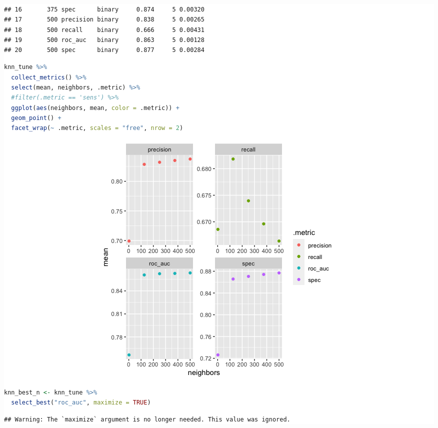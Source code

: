     ## 16       375 spec      binary     0.874     5 0.00320
    ## 17       500 precision binary     0.838     5 0.00265
    ## 18       500 recall    binary     0.666     5 0.00431
    ## 19       500 roc_auc   binary     0.863     5 0.00128
    ## 20       500 spec      binary     0.877     5 0.00284

``` r
knn_tune %>%
  collect_metrics() %>%
  select(mean, neighbors, .metric) %>%
  #filter(.metric == 'sens') %>% 
  ggplot(aes(neighbors, mean, color = .metric)) +
  geom_point() +
  facet_wrap(~ .metric, scales = "free", nrow = 2)
```

<img src="integ_modelos_v7_files/figure-gfm/unnamed-chunk-14-1.png" style="display: block; margin: auto;" />

``` r
knn_best_n <- knn_tune %>%
  select_best("roc_auc", maximize = TRUE)
```

    ## Warning: The `maximize` argument is no longer needed. This value was ignored.
